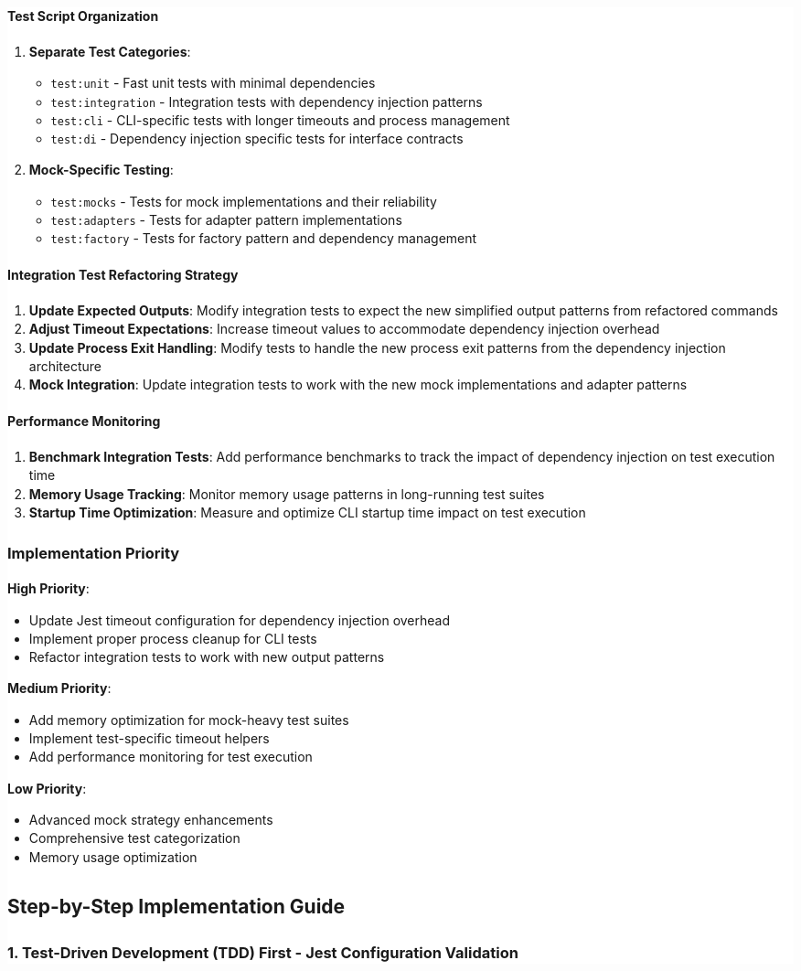 #### **Test Script Organization**

1. **Separate Test Categories**:
   - `test:unit` - Fast unit tests with minimal dependencies
   - `test:integration` - Integration tests with dependency injection patterns
   - `test:cli` - CLI-specific tests with longer timeouts and process management
   - `test:di` - Dependency injection specific tests for interface contracts

2. **Mock-Specific Testing**:
   - `test:mocks` - Tests for mock implementations and their reliability
   - `test:adapters` - Tests for adapter pattern implementations
   - `test:factory` - Tests for factory pattern and dependency management

#### **Integration Test Refactoring Strategy**

1. **Update Expected Outputs**: Modify integration tests to expect the new simplified output patterns from refactored commands
2. **Adjust Timeout Expectations**: Increase timeout values to accommodate dependency injection overhead
3. **Update Process Exit Handling**: Modify tests to handle the new process exit patterns from the dependency injection architecture
4. **Mock Integration**: Update integration tests to work with the new mock implementations and adapter patterns

#### **Performance Monitoring**

1. **Benchmark Integration Tests**: Add performance benchmarks to track the impact of dependency injection on test execution time
2. **Memory Usage Tracking**: Monitor memory usage patterns in long-running test suites
3. **Startup Time Optimization**: Measure and optimize CLI startup time impact on test execution

### Implementation Priority

**High Priority**:

- Update Jest timeout configuration for dependency injection overhead
- Implement proper process cleanup for CLI tests
- Refactor integration tests to work with new output patterns

**Medium Priority**:

- Add memory optimization for mock-heavy test suites
- Implement test-specific timeout helpers
- Add performance monitoring for test execution

**Low Priority**:

- Advanced mock strategy enhancements
- Comprehensive test categorization
- Memory usage optimization

## Step-by-Step Implementation Guide

### 1. Test-Driven Development (TDD) First - Jest Configuration Validation
